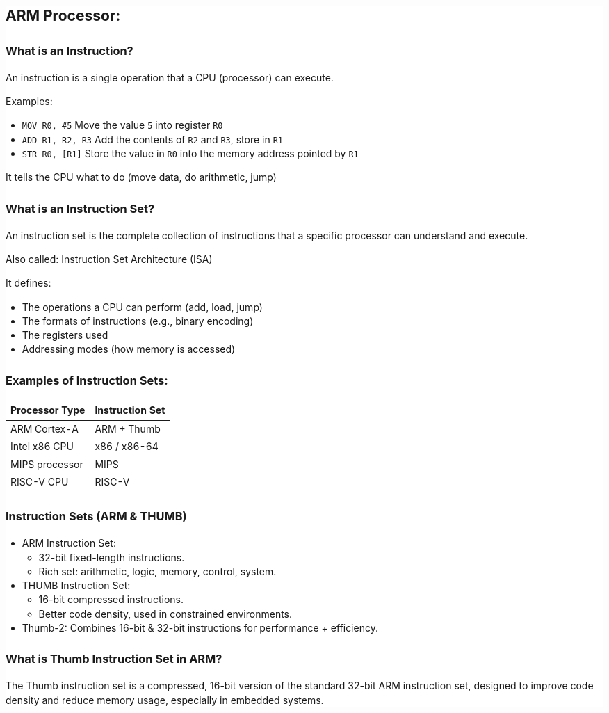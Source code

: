 ## ARM Processor:

### What is an Instruction?

An instruction is a single operation that a CPU (processor) can execute.

Examples:

* `MOV R0, #5` Move the value `5` into register `R0`
* `ADD R1, R2, R3` Add the contents of `R2` and `R3`, store in `R1`
* `STR R0, [R1]` Store the value in `R0` into the memory address pointed by `R1`

It tells the CPU what to do (move data, do arithmetic, jump)

### What is an Instruction Set?

An instruction set is the complete collection of instructions that a specific processor can understand and execute.

Also called: Instruction Set Architecture (ISA)

It defines:

* The operations a CPU can perform (add, load, jump)
* The formats of instructions (e.g., binary encoding)
* The registers used
* Addressing modes (how memory is accessed)

### Examples of Instruction Sets:

| Processor Type | Instruction Set |
| -------------- | --------------- |
| ARM Cortex-A   | ARM + Thumb     |
| Intel x86 CPU  | x86 / x86-64    |
| MIPS processor | MIPS            |
| RISC-V CPU     | RISC-V          |


### Instruction Sets (ARM & THUMB)
* ARM Instruction Set:
  * 32-bit fixed-length instructions.
  * Rich set: arithmetic, logic, memory, control, system.
* THUMB Instruction Set:
  * 16-bit compressed instructions.
  * Better code density, used in constrained environments.
* Thumb-2: Combines 16-bit & 32-bit instructions for performance + efficiency.

### What is Thumb Instruction Set in ARM?
The Thumb instruction set is a compressed, 16-bit version of the standard 32-bit ARM instruction set, designed to improve code density and reduce memory usage, especially in embedded systems.
